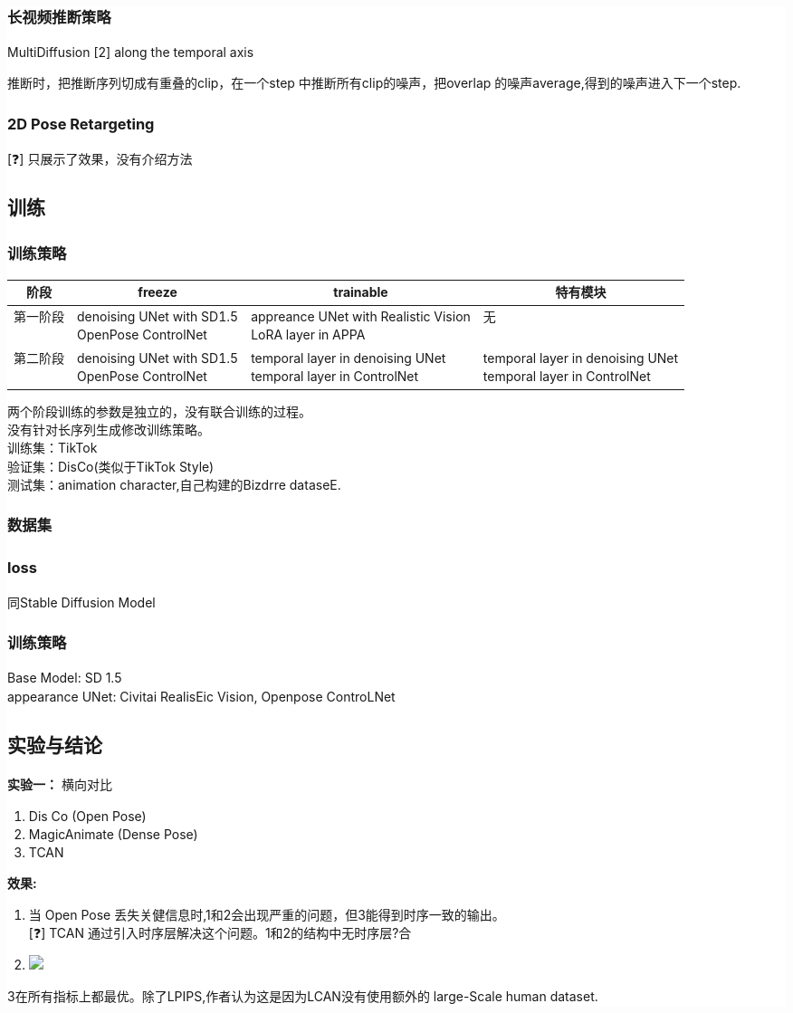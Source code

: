 ### 长视频推断策略

MultiDiffusion [2] along the temporal axis

推断时，把推断序列切成有重叠的clip，在一个step 中推断所有clip的噪声，把overlap 的噪声average,得到的噪声进入下一个step.    

### 2D Pose Retargeting      

[&#x2753;] 只展示了效果，没有介绍方法     

## 训练

### 训练策略

|阶段|freeze|trainable|特有模块|
|---|---|---|---|
|第一阶段|denoising UNet with SD1.5<br>OpenPose ControlNet|appreance UNet with Realistic Vision<br>LoRA layer in APPA|无|
|第二阶段|denoising UNet with SD1.5<br>OpenPose ControlNet|temporal layer in denoising UNet<br>temporal layer in ControlNet|temporal layer in denoising UNet<br>temporal layer in ControlNet|

两个阶段训练的参数是独立的，没有联合训练的过程。     
没有针对长序列生成修改训练策略。     
训练集：TikTok    
验证集：DisCo(类似于TikTok Style)    
测试集：animation character,自己构建的Bizdrre dataseE.    

### 数据集

### loss

同Stable Diffusion Model

### 训练策略

Base Model: SD 1.5    
appearance UNet: Civitai RealisEic Vision, Openpose ControLNet       

## 实验与结论   

**实验一：** 横向对比     

1. Dis Co (Open Pose)        
2. MagicAnimate  (Dense Pose)     
3. TCAN      

**效果:**     
1. 当 Open Pose 丢失关健信息时,1和2会出现严重的问题，但3能得到时序一致的输出。     
[&#x2753;] TCAN 通过引入时序层解决这个问题。1和2的结构中无时序层?合    

2. ![](./assets/37-表1.png)

3在所有指标上都最优。除了LPIPS,作者认为这是因为LCAN没有使用额外的 large-Scale human dataset.      
